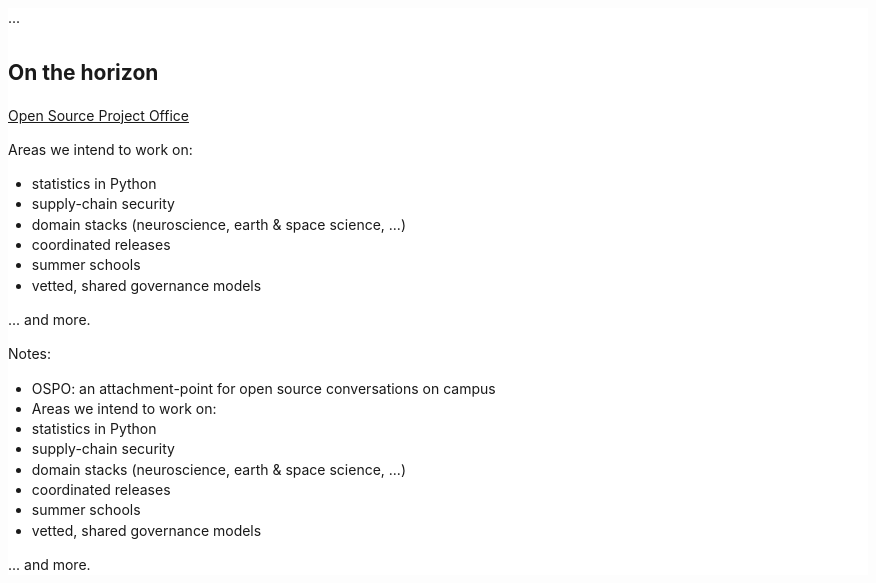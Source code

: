...

## On the horizon

<div class="inline-left">

[Open Source Project Office](https://bids.berkeley.edu/news/uc-berkeley-joins-effort-advance-open-source-initiatives-across-uc-system)

Areas we intend to work on:

- statistics in Python
- supply-chain security
- domain stacks (neuroscience, earth & space science, ...)
- coordinated releases
- summer schools
- vetted, shared governance models

... and more.

</div>

Notes:

- OSPO: an attachment-point for open source conversations on campus
- Areas we intend to work on:
- statistics in Python
- supply-chain security
- domain stacks (neuroscience, earth & space science, ...)
- coordinated releases
- summer schools
- vetted, shared governance models

... and more.
